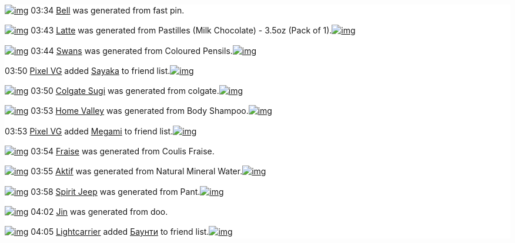 [![img](http://www.deviantsart.com/1p8i071.png)](http://www.barcodekanojo.com/kanojo/3182650/Bell) 03:34 [Bell](http://www.barcodekanojo.com/kanojo/3182650/Bell) was generated from fast pin.

[![img](http://www.deviantsart.com/gti43c.png)](http://www.barcodekanojo.com/kanojo/3182651/Latte) 03:43 [Latte](http://www.barcodekanojo.com/kanojo/3182651/Latte) was generated from Pastilles (Milk Chocolate) - 3.5oz (Pack of 1).[![img](http://www.deviantsart.com/24mao66.jpeg)](http://www.barcodekanojo.com/product_images/barcode/5996665/1416508983/50x50xPastilles,P20,P28Milk,P20Chocolate,P29,P20-,P203.5oz,P20,P28Pack,P20of,P201,P29.jpg,qw=88,ah=88.pagespeed.ic.w30ELOcSw9.jpg)

[![img](http://www.deviantsart.com/1cl9l4c.png)](http://www.barcodekanojo.com/kanojo/3182652/Swans) 03:44 [Swans](http://www.barcodekanojo.com/kanojo/3182652/Swans) was generated from Coloured Pensils.[![img](http://www.deviantsart.com/3c6rass.jpeg)](http://www.barcodekanojo.com/product_images/barcode/5996666/1416509021/50x50xColoured,P20Pensils.jpg,qw=88,ah=88.pagespeed.ic.Npeb3W72cf.jpg)

03:50 [Pixel VG](http://www.barcodekanojo.com/user/497379/Pixel%20VG) added [Sayaka](http://www.barcodekanojo.com/kanojo/3114186/Sayaka) to friend list.[![img](http://www.deviantsart.com/34obqa1.png)](http://www.barcodekanojo.com/kanojo/3114186/Sayaka)

[![img](http://www.deviantsart.com/3tdrnep.png)](http://www.barcodekanojo.com/kanojo/3182653/Colgate%20Sugi) 03:50 [Colgate Sugi](http://www.barcodekanojo.com/kanojo/3182653/Colgate%20Sugi) was generated from colgate.[![img](http://www.deviantsart.com/3po0u00.jpeg)](http://www.barcodekanojo.com/product_images/barcode/5996668/1416509435/colgate.jpg)

[![img](http://www.deviantsart.com/1e7v36k.png)](http://www.barcodekanojo.com/kanojo/3182654/Home%20Valley) 03:53 [Home Valley](http://www.barcodekanojo.com/kanojo/3182654/Home%20Valley) was generated from Body Shampoo.[![img](http://www.deviantsart.com/3j4366v.jpeg)](http://www.barcodekanojo.com/product_images/barcode/5996669/1416509555/50x50xBody,P20Shampoo.jpg,qw=88,ah=88.pagespeed.ic.TgXQyp_34h.jpg)

03:53 [Pixel VG](http://www.barcodekanojo.com/user/497379/Pixel%20VG) added [Megami](http://www.barcodekanojo.com/kanojo/2380209/Megami) to friend list.[![img](http://www.deviantsart.com/fbvqc5.png)](http://www.barcodekanojo.com/kanojo/2380209/Megami)

[![img](http://www.deviantsart.com/3pccdbp.png)](http://www.barcodekanojo.com/kanojo/3182655/Fraise) 03:54 [Fraise](http://www.barcodekanojo.com/kanojo/3182655/Fraise) was generated from Coulis Fraise.

[![img](http://www.deviantsart.com/1h5nob7.png)](http://www.barcodekanojo.com/kanojo/3182656/Aktif) 03:55 [Aktif](http://www.barcodekanojo.com/kanojo/3182656/Aktif) was generated from Natural Mineral Water.[![img](http://www.deviantsart.com/358sdrf.jpeg)](http://www.barcodekanojo.com/product_images/barcode/5996672/1416509671/50x50xNatural,P20Mineral,P20Water.jpg,qw=88,ah=88.pagespeed.ic.ybVTuxV07v.jpg)

[![img](http://www.deviantsart.com/19o4ag9.png)](http://www.barcodekanojo.com/kanojo/3182657/Spirit%20Jeep) 03:58 [Spirit Jeep](http://www.barcodekanojo.com/kanojo/3182657/Spirit%20Jeep) was generated from Pant.[![img](http://www.deviantsart.com/2orhs6b.jpeg)](http://www.barcodekanojo.com/product_images/barcode/5996673/1416509832/Pant.jpg)

[![img](http://www.deviantsart.com/33c56tp.png)](http://www.barcodekanojo.com/kanojo/3182658/Jin) 04:02 [Jin](http://www.barcodekanojo.com/kanojo/3182658/Jin) was generated from doo.

[![img](http://www.deviantsart.com/1jcrfg5.jpeg)](http://www.barcodekanojo.com/user/414402/Lightcarrier) 04:05 [Lightcarrier](http://www.barcodekanojo.com/user/414402/Lightcarrier) added [Баунти](http://www.barcodekanojo.com/kanojo/2049380/%D0%91%D0%B0%D1%83%D0%BD%D1%82%D0%B8) to friend list.[![img](http://www.deviantsart.com/2muraib.png)](http://www.barcodekanojo.com/kanojo/2049380/%D0%91%D0%B0%D1%83%D0%BD%D1%82%D0%B8)

